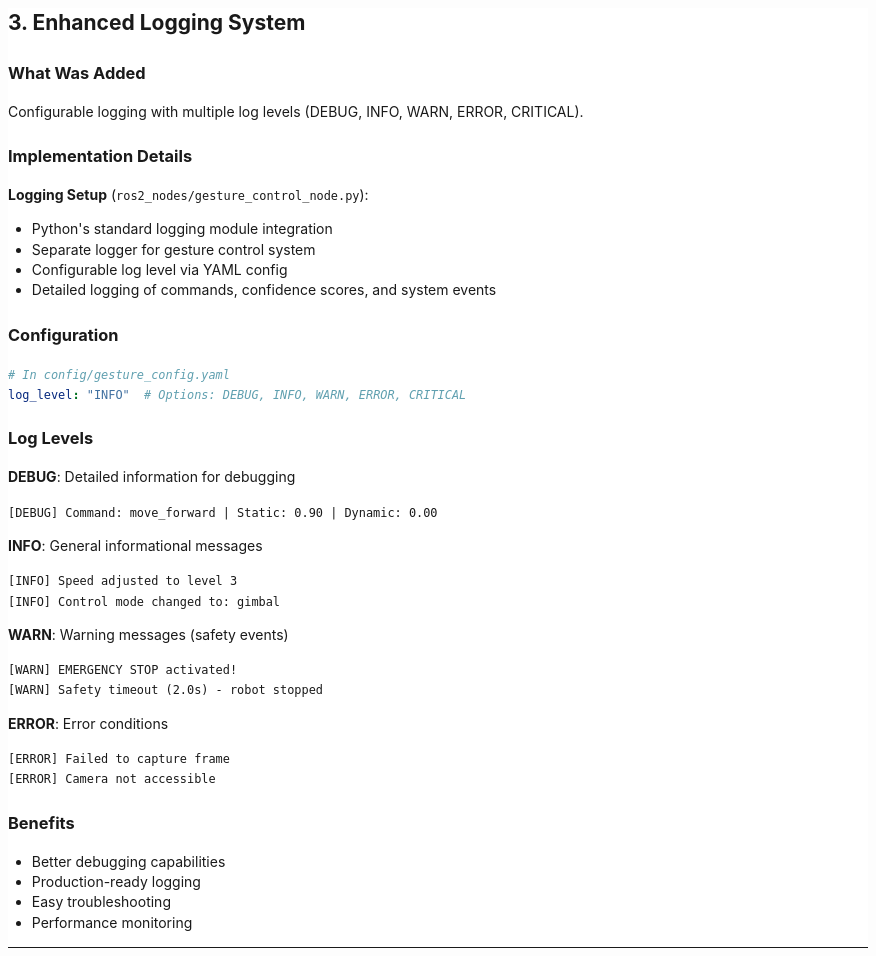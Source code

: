 ## 3. Enhanced Logging System

### What Was Added

Configurable logging with multiple log levels (DEBUG, INFO, WARN, ERROR, CRITICAL).

### Implementation Details

**Logging Setup** (`ros2_nodes/gesture_control_node.py`):
- Python's standard logging module integration
- Separate logger for gesture control system
- Configurable log level via YAML config
- Detailed logging of commands, confidence scores, and system events

### Configuration

```yaml
# In config/gesture_config.yaml
log_level: "INFO"  # Options: DEBUG, INFO, WARN, ERROR, CRITICAL
```

### Log Levels

**DEBUG**: Detailed information for debugging
```
[DEBUG] Command: move_forward | Static: 0.90 | Dynamic: 0.00
```

**INFO**: General informational messages
```
[INFO] Speed adjusted to level 3
[INFO] Control mode changed to: gimbal
```

**WARN**: Warning messages (safety events)
```
[WARN] EMERGENCY STOP activated!
[WARN] Safety timeout (2.0s) - robot stopped
```

**ERROR**: Error conditions
```
[ERROR] Failed to capture frame
[ERROR] Camera not accessible
```

### Benefits

- Better debugging capabilities
- Production-ready logging
- Easy troubleshooting
- Performance monitoring

---
